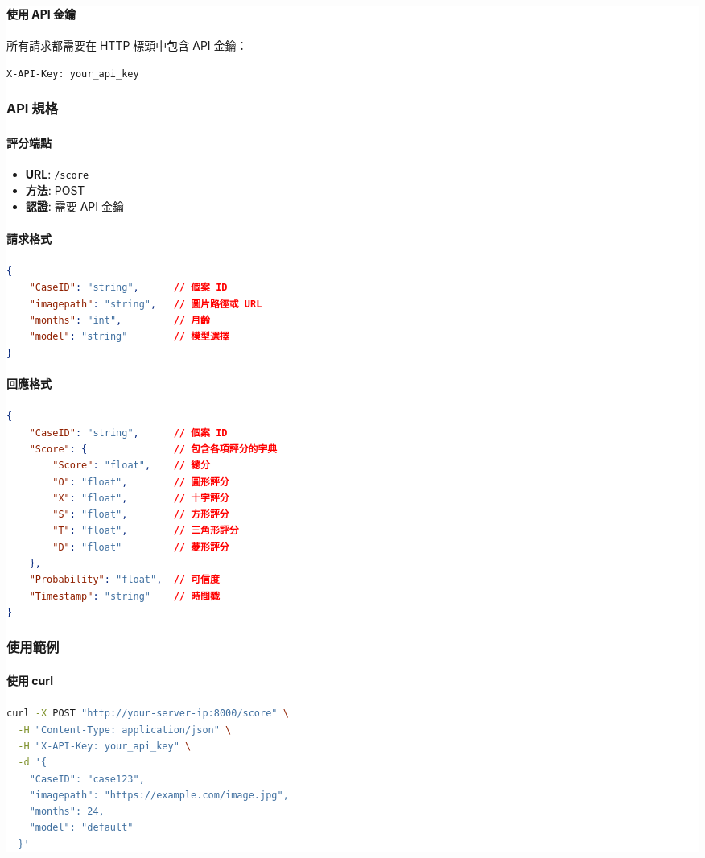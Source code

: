 #### 使用 API 金鑰

所有請求都需要在 HTTP 標頭中包含 API 金鑰：
```
X-API-Key: your_api_key
```

### API 規格

#### 評分端點

- **URL**: `/score`
- **方法**: POST
- **認證**: 需要 API 金鑰

#### 請求格式
```json
{
    "CaseID": "string",      // 個案 ID
    "imagepath": "string",   // 圖片路徑或 URL
    "months": "int",         // 月齡
    "model": "string"        // 模型選擇
}
```

#### 回應格式
```json
{
    "CaseID": "string",      // 個案 ID
    "Score": {               // 包含各項評分的字典
        "Score": "float",    // 總分
        "O": "float",        // 圓形評分
        "X": "float",        // 十字評分
        "S": "float",        // 方形評分
        "T": "float",        // 三角形評分
        "D": "float"         // 菱形評分
    },
    "Probability": "float",  // 可信度
    "Timestamp": "string"    // 時間戳
}
```

### 使用範例

#### 使用 curl

```bash
curl -X POST "http://your-server-ip:8000/score" \
  -H "Content-Type: application/json" \
  -H "X-API-Key: your_api_key" \
  -d '{
    "CaseID": "case123",
    "imagepath": "https://example.com/image.jpg",
    "months": 24,
    "model": "default"
  }'
```
